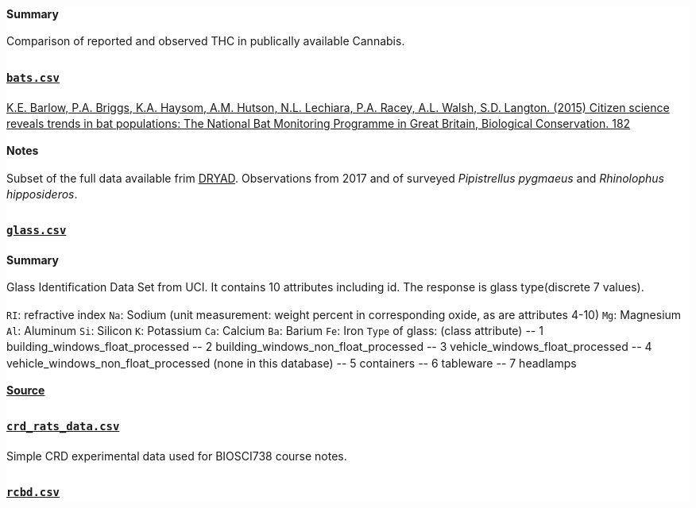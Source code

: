 **Summary**

Comparison of reported and observed THC in publically available Cannabis.

### [`bats.csv`](https://github.com/STATS-UOA/databunker/blob/master/data/bats.csv)

[K.E. Barlow, P.A. Briggs, K.A. Haysom, A.M. Hutson, N.L. Lechiara, P.A. Racey, A.L. Walsh, S.D. Langton. (2015) Citizen science reveals trends in bat populations: The National Bat Monitoring Programme in Great Britain,
Biological Conservation. 182](https://www.sciencedirect.com/science/article/abs/pii/S0006320714004479?via%3Dihub)

**Notes**

Subset of the full data available frim [DRYAD](https://datadryad.org/stash/dataset/doi:10.5061%2Fdryad.1vhhmgqr0). Observations from 2017 and of surveyed *Pipistrellus pygmaeus* and *Rhinolophus hipposideros*.

### [`glass.csv`](https://github.com/STATS-UOA/databunker/blob/master/data/glass.csv)

**Summary**

Glass Identification Data Set from UCI. It contains 10 attributes including id. The response is glass type(discrete 7 values).

`RI`: refractive index
`Na`: Sodium (unit measurement: weight percent in corresponding oxide, as are attributes 4-10)
`Mg`: Magnesium
`Al`: Aluminum
`Si`: Silicon
`K`: Potassium
`Ca`: Calcium
`Ba`: Barium
`Fe`: Iron
`Type` of glass: (class attribute)
-- 1 building_windows_float_processed
-- 2 building_windows_non_float_processed
-- 3 vehicle_windows_float_processed
-- 4 vehicle_windows_non_float_processed (none in this database)
-- 5 containers
-- 6 tableware
-- 7 headlamps

[**Source**](https://www.kaggle.com/datasets/uciml/glass)



### [`crd_rats_data.csv`](https://github.com/STATS-UOA/databunker/blob/master/data/crd_rats_data.csv)

Simple CRD experimental data used for BIOSCI738 course notes.

### [`rcbd.csv`](https://github.com/STATS-UOA/databunker/blob/master/data/rcbd.csv)
